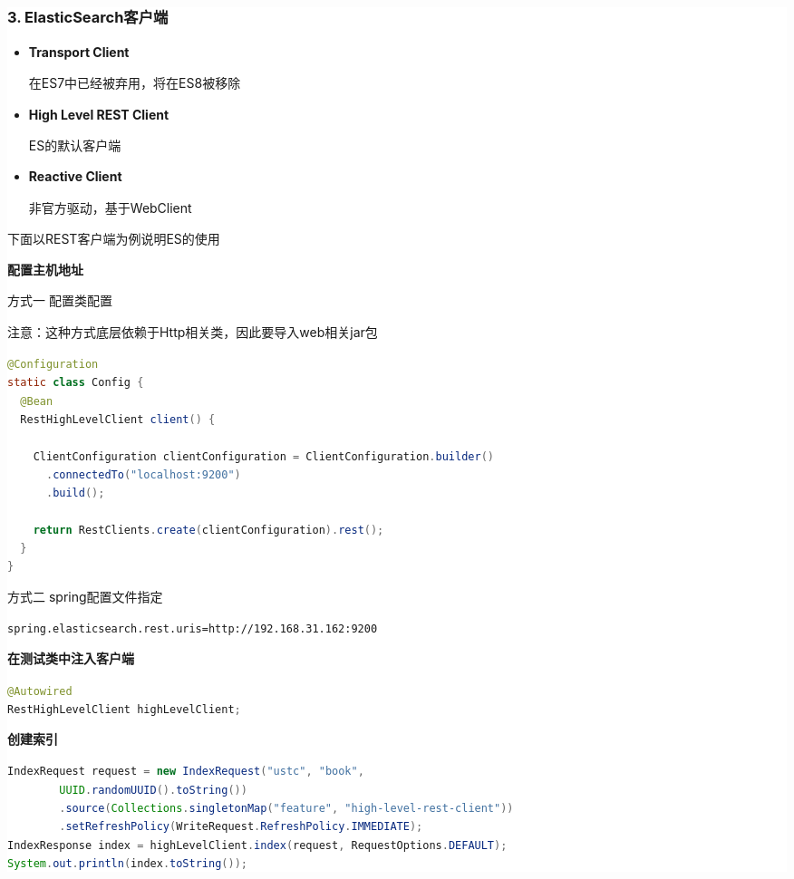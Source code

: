 

### 3. ElasticSearch客户端

* **Transport Client**

  在ES7中已经被弃用，将在ES8被移除

* **High Level REST Client**

  ES的默认客户端

* **Reactive Client**

  非官方驱动，基于WebClient

下面以REST客户端为例说明ES的使用



**配置主机地址**

方式一 配置类配置

注意：这种方式底层依赖于Http相关类，因此要导入web相关jar包

```java
@Configuration
static class Config {
  @Bean
  RestHighLevelClient client() {

    ClientConfiguration clientConfiguration = ClientConfiguration.builder() 
      .connectedTo("localhost:9200")
      .build();

    return RestClients.create(clientConfiguration).rest();                  
  }
}
```

方式二 spring配置文件指定

```properties
spring.elasticsearch.rest.uris=http://192.168.31.162:9200
```

**在测试类中注入客户端**

```java
@Autowired
RestHighLevelClient highLevelClient;
```

**创建索引**

```java
IndexRequest request = new IndexRequest("ustc", "book",
        UUID.randomUUID().toString())
        .source(Collections.singletonMap("feature", "high-level-rest-client"))
        .setRefreshPolicy(WriteRequest.RefreshPolicy.IMMEDIATE);
IndexResponse index = highLevelClient.index(request, RequestOptions.DEFAULT);
System.out.println(index.toString());
```
